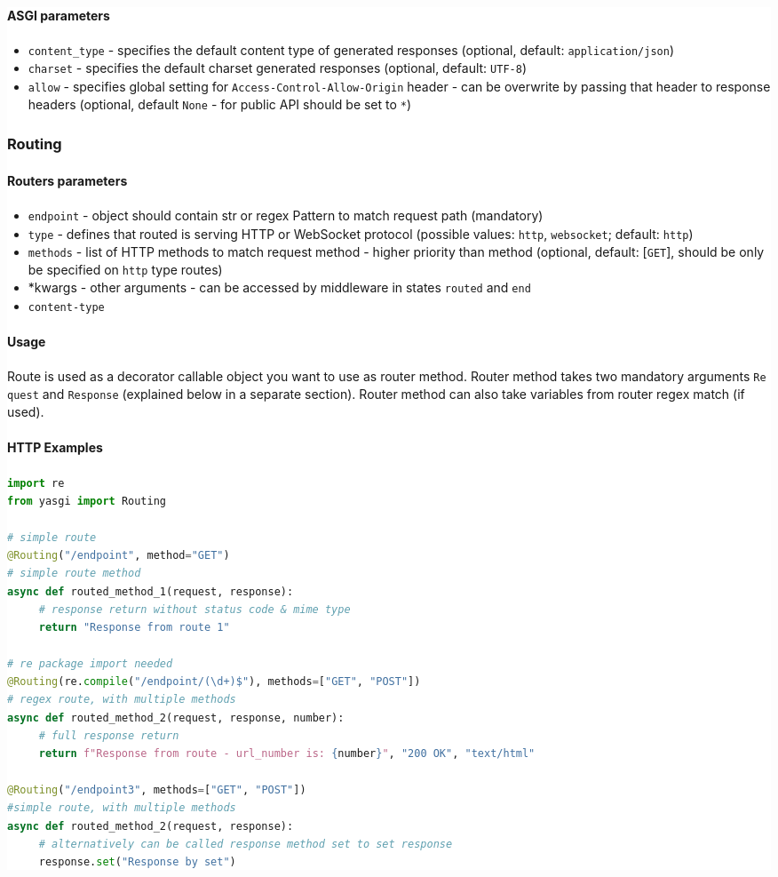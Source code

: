 #### ASGI parameters

* `content_type` - specifies the default content type of generated responses (optional, default: `application/json`)
* `charset` - specifies the default charset generated responses (optional, default: `UTF-8`)
* `allow` - specifies global setting for `Access-Control-Allow-Origin` header - can be overwrite by passing that header to response headers (optional, default `None` - for public API should be set to `*`)

### Routing

#### Routers parameters

* `endpoint` - object should contain str or regex Pattern to match request path (mandatory)
* `type` - defines that routed is serving HTTP or WebSocket protocol (possible values: `http`, `websocket`; default: `http`)
* `methods` - list of HTTP methods to match request method - higher priority than method (optional, default: [`GET`], should be only be specified on `http` type routes)
* \*kwargs - other arguments - can be accessed by middleware in states `routed` and `end`
* `content-type`

#### Usage

Route is used as a decorator callable object you want to use as router method.
Router method takes two mandatory arguments `Request` and `Response` (explained below in a separate section).
Router method can also take variables from router regex match (if used).

#### HTTP Examples

```py
import re
from yasgi import Routing

# simple route
@Routing("/endpoint", method="GET")
# simple route method
async def routed_method_1(request, response):
     # response return without status code & mime type
     return "Response from route 1"

# re package import needed
@Routing(re.compile("/endpoint/(\d+)$"), methods=["GET", "POST"])
# regex route, with multiple methods
async def routed_method_2(request, response, number):
     # full response return
     return f"Response from route - url_number is: {number}", "200 OK", "text/html"

@Routing("/endpoint3", methods=["GET", "POST"])
#simple route, with multiple methods
async def routed_method_2(request, response):
     # alternatively can be called response method set to set response
     response.set("Response by set")

```
